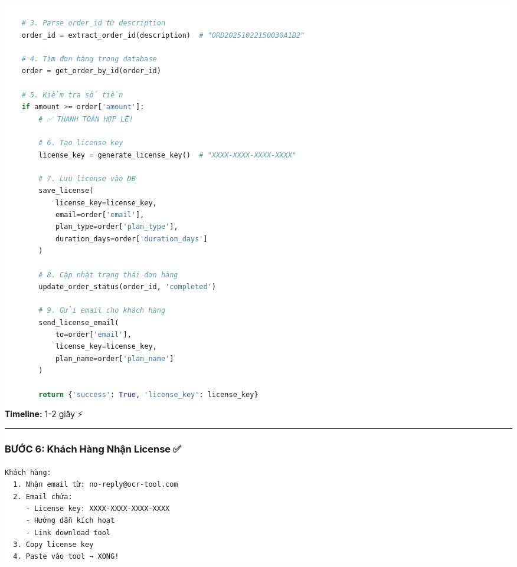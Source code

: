 ```python
    
    # 3. Parse order_id từ description
    order_id = extract_order_id(description)  # "ORD20251022150030A1B2"
    
    # 4. Tìm đơn hàng trong database
    order = get_order_by_id(order_id)
    
    # 5. Kiểm tra số tiền
    if amount >= order['amount']:
        # ✅ THANH TOÁN HỢP LỆ!
        
        # 6. Tạo license key
        license_key = generate_license_key()  # "XXXX-XXXX-XXXX-XXXX"
        
        # 7. Lưu license vào DB
        save_license(
            license_key=license_key,
            email=order['email'],
            plan_type=order['plan_type'],
            duration_days=order['duration_days']
        )
        
        # 8. Cập nhật trạng thái đơn hàng
        update_order_status(order_id, 'completed')
        
        # 9. Gửi email cho khách hàng
        send_license_email(
            to=order['email'],
            license_key=license_key,
            plan_name=order['plan_name']
        )
        
        return {'success': True, 'license_key': license_key}
```

**Timeline:** 1-2 giây ⚡

---

### **BƯỚC 6: Khách Hàng Nhận License** ✅

```
Khách hàng:
  1. Nhận email từ: no-reply@ocr-tool.com
  2. Email chứa:
     - License key: XXXX-XXXX-XXXX-XXXX
     - Hướng dẫn kích hoạt
     - Link download tool
  3. Copy license key
  4. Paste vào tool → XONG!
```
